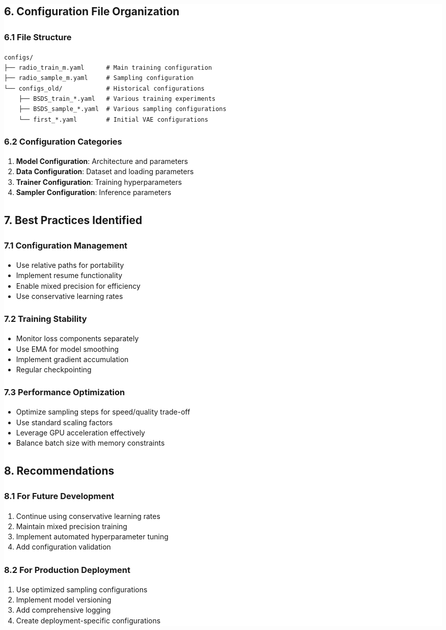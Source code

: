 ## 6. Configuration File Organization

### 6.1 File Structure
```
configs/
├── radio_train_m.yaml      # Main training configuration
├── radio_sample_m.yaml     # Sampling configuration
└── configs_old/            # Historical configurations
    ├── BSDS_train_*.yaml   # Various training experiments
    ├── BSDS_sample_*.yaml  # Various sampling configurations
    └── first_*.yaml        # Initial VAE configurations
```

### 6.2 Configuration Categories
1. **Model Configuration**: Architecture and parameters
2. **Data Configuration**: Dataset and loading parameters
3. **Trainer Configuration**: Training hyperparameters
4. **Sampler Configuration**: Inference parameters

## 7. Best Practices Identified

### 7.1 Configuration Management
- Use relative paths for portability
- Implement resume functionality
- Enable mixed precision for efficiency
- Use conservative learning rates

### 7.2 Training Stability
- Monitor loss components separately
- Use EMA for model smoothing
- Implement gradient accumulation
- Regular checkpointing

### 7.3 Performance Optimization
- Optimize sampling steps for speed/quality trade-off
- Use standard scaling factors
- Leverage GPU acceleration effectively
- Balance batch size with memory constraints

## 8. Recommendations

### 8.1 For Future Development
1. Continue using conservative learning rates
2. Maintain mixed precision training
3. Implement automated hyperparameter tuning
4. Add configuration validation

### 8.2 For Production Deployment
1. Use optimized sampling configurations
2. Implement model versioning
3. Add comprehensive logging
4. Create deployment-specific configurations
